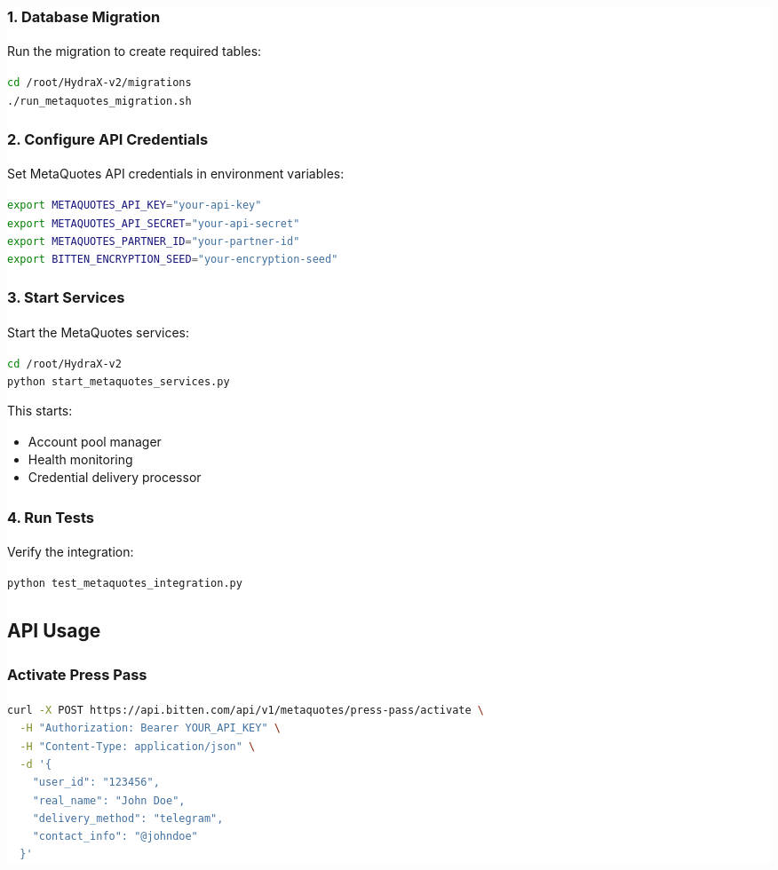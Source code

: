 ### 1. Database Migration

Run the migration to create required tables:

```bash
cd /root/HydraX-v2/migrations
./run_metaquotes_migration.sh
```

### 2. Configure API Credentials

Set MetaQuotes API credentials in environment variables:

```bash
export METAQUOTES_API_KEY="your-api-key"
export METAQUOTES_API_SECRET="your-api-secret"
export METAQUOTES_PARTNER_ID="your-partner-id"
export BITTEN_ENCRYPTION_SEED="your-encryption-seed"
```

### 3. Start Services

Start the MetaQuotes services:

```bash
cd /root/HydraX-v2
python start_metaquotes_services.py
```

This starts:
- Account pool manager
- Health monitoring
- Credential delivery processor

### 4. Run Tests

Verify the integration:

```bash
python test_metaquotes_integration.py
```

## API Usage

### Activate Press Pass

```bash
curl -X POST https://api.bitten.com/api/v1/metaquotes/press-pass/activate \
  -H "Authorization: Bearer YOUR_API_KEY" \
  -H "Content-Type: application/json" \
  -d '{
    "user_id": "123456",
    "real_name": "John Doe",
    "delivery_method": "telegram",
    "contact_info": "@johndoe"
  }'
```
